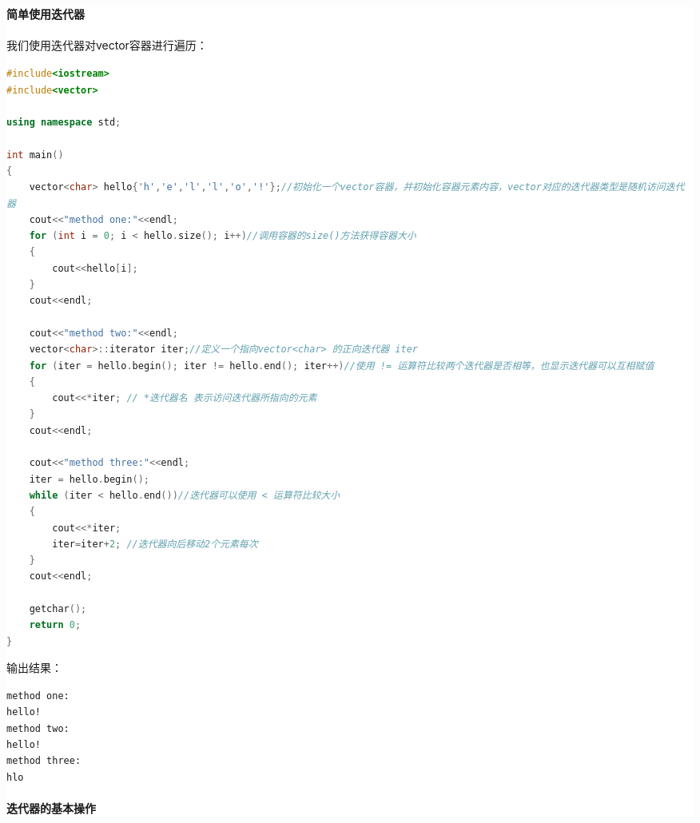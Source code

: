 #### 简单使用迭代器

我们使用迭代器对vector容器进行遍历：

```c++
#include<iostream>
#include<vector>

using namespace std;

int main()
{
    vector<char> hello{'h','e','l','l','o','!'};//初始化一个vector容器，并初始化容器元素内容，vector对应的迭代器类型是随机访问迭代器
    cout<<"method one:"<<endl;
    for (int i = 0; i < hello.size(); i++)//调用容器的size()方法获得容器大小
    {
        cout<<hello[i];
    }
    cout<<endl;
    
    cout<<"method two:"<<endl;
    vector<char>::iterator iter;//定义一个指向vector<char> 的正向迭代器 iter
    for (iter = hello.begin(); iter != hello.end(); iter++)//使用 != 运算符比较两个迭代器是否相等，也显示迭代器可以互相赋值
    {
        cout<<*iter; // *迭代器名 表示访问迭代器所指向的元素
    }
    cout<<endl;

    cout<<"method three:"<<endl;
    iter = hello.begin();
    while (iter < hello.end())//迭代器可以使用 < 运算符比较大小
    {
        cout<<*iter;
        iter=iter+2; //迭代器向后移动2个元素每次
    }
    cout<<endl;

    getchar();
    return 0;
}
```

输出结果：

```
method one:
hello!
method two:
hello!
method three:
hlo
```

#### 迭代器的基本操作
